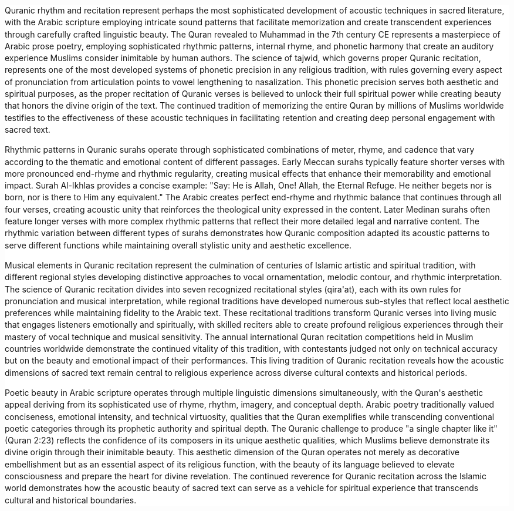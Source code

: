 Quranic rhythm and recitation represent perhaps the most sophisticated development of acoustic techniques in sacred literature, with the Arabic scripture employing intricate sound patterns that facilitate memorization and create transcendent experiences through carefully crafted linguistic beauty. The Quran revealed to Muhammad in the 7th century CE represents a masterpiece of Arabic prose poetry, employing sophisticated rhythmic patterns, internal rhyme, and phonetic harmony that create an auditory experience Muslims consider inimitable by human authors. The science of tajwid, which governs proper Quranic recitation, represents one of the most developed systems of phonetic precision in any religious tradition, with rules governing every aspect of pronunciation from articulation points to vowel lengthening to nasalization. This phonetic precision serves both aesthetic and spiritual purposes, as the proper recitation of Quranic verses is believed to unlock their full spiritual power while creating beauty that honors the divine origin of the text. The continued tradition of memorizing the entire Quran by millions of Muslims worldwide testifies to the effectiveness of these acoustic techniques in facilitating retention and creating deep personal engagement with sacred text.

Rhythmic patterns in Quranic surahs operate through sophisticated combinations of meter, rhyme, and cadence that vary according to the thematic and emotional content of different passages. Early Meccan surahs typically feature shorter verses with more pronounced end-rhyme and rhythmic regularity, creating musical effects that enhance their memorability and emotional impact. Surah Al-Ikhlas provides a concise example: "Say: He is Allah, One! Allah, the Eternal Refuge. He neither begets nor is born, nor is there to Him any equivalent." The Arabic creates perfect end-rhyme and rhythmic balance that continues through all four verses, creating acoustic unity that reinforces the theological unity expressed in the content. Later Medinan surahs often feature longer verses with more complex rhythmic patterns that reflect their more detailed legal and narrative content. The rhythmic variation between different types of surahs demonstrates how Quranic composition adapted its acoustic patterns to serve different functions while maintaining overall stylistic unity and aesthetic excellence.

Musical elements in Quranic recitation represent the culmination of centuries of Islamic artistic and spiritual tradition, with different regional styles developing distinctive approaches to vocal ornamentation, melodic contour, and rhythmic interpretation. The science of Quranic recitation divides into seven recognized recitational styles (qira'at), each with its own rules for pronunciation and musical interpretation, while regional traditions have developed numerous sub-styles that reflect local aesthetic preferences while maintaining fidelity to the Arabic text. These recitational traditions transform Quranic verses into living music that engages listeners emotionally and spiritually, with skilled reciters able to create profound religious experiences through their mastery of vocal technique and musical sensitivity. The annual international Quran recitation competitions held in Muslim countries worldwide demonstrate the continued vitality of this tradition, with contestants judged not only on technical accuracy but on the beauty and emotional impact of their performances. This living tradition of Quranic recitation reveals how the acoustic dimensions of sacred text remain central to religious experience across diverse cultural contexts and historical periods.

Poetic beauty in Arabic scripture operates through multiple linguistic dimensions simultaneously, with the Quran's aesthetic appeal deriving from its sophisticated use of rhyme, rhythm, imagery, and conceptual depth. Arabic poetry traditionally valued conciseness, emotional intensity, and technical virtuosity, qualities that the Quran exemplifies while transcending conventional poetic categories through its prophetic authority and spiritual depth. The Quranic challenge to produce "a single chapter like it" (Quran 2:23) reflects the confidence of its composers in its unique aesthetic qualities, which Muslims believe demonstrate its divine origin through their inimitable beauty. This aesthetic dimension of the Quran operates not merely as decorative embellishment but as an essential aspect of its religious function, with the beauty of its language believed to elevate consciousness and prepare the heart for divine revelation. The continued reverence for Quranic recitation across the Islamic world demonstrates how the acoustic beauty of sacred text can serve as a vehicle for spiritual experience that transcends cultural and historical boundaries.
